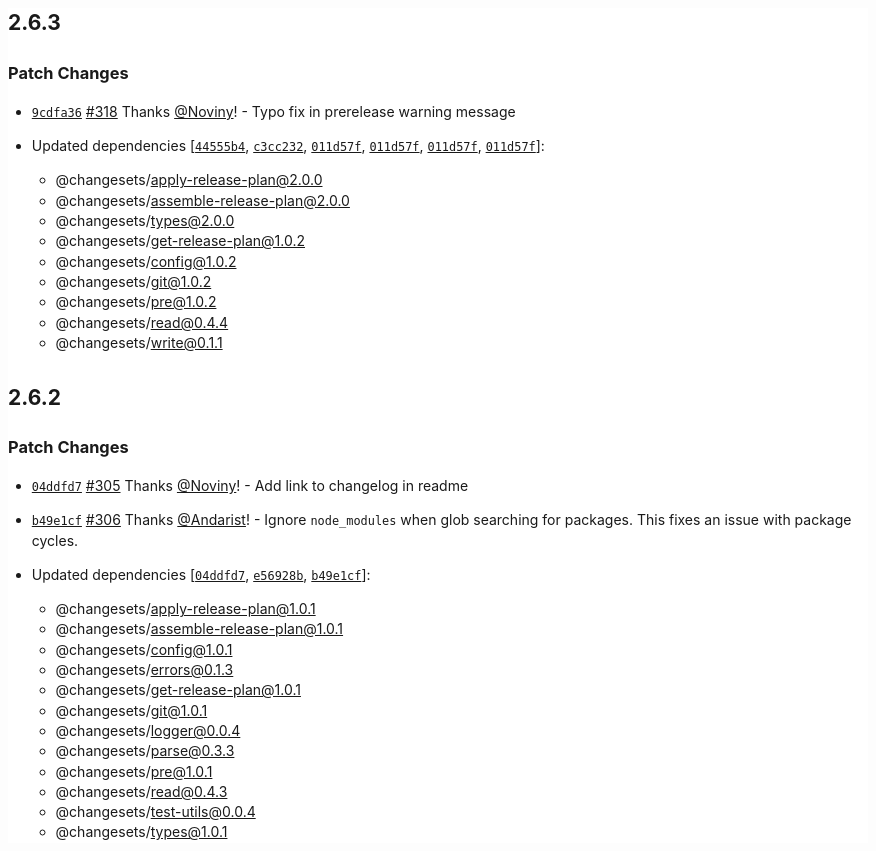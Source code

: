 ## 2.6.3

### Patch Changes

- [`9cdfa36`](https://github.com/changesets/changesets/commit/9cdfa36f831cca2b11593881671410a6d2f0b546) [#318](https://github.com/changesets/changesets/pull/318) Thanks [@Noviny](https://github.com/Noviny)! - Typo fix in prerelease warning message

- Updated dependencies [[`44555b4`](https://github.com/changesets/changesets/commit/44555b44cac843d973d31adbfc7703f45117d204), [`c3cc232`](https://github.com/changesets/changesets/commit/c3cc23204c6cb80487aced1b37ebe8ffde0e2111), [`011d57f`](https://github.com/changesets/changesets/commit/011d57f1edf9e37f75a8bef4f918e72166af096e), [`011d57f`](https://github.com/changesets/changesets/commit/011d57f1edf9e37f75a8bef4f918e72166af096e), [`011d57f`](https://github.com/changesets/changesets/commit/011d57f1edf9e37f75a8bef4f918e72166af096e), [`011d57f`](https://github.com/changesets/changesets/commit/011d57f1edf9e37f75a8bef4f918e72166af096e)]:
  - @changesets/apply-release-plan@2.0.0
  - @changesets/assemble-release-plan@2.0.0
  - @changesets/types@2.0.0
  - @changesets/get-release-plan@1.0.2
  - @changesets/config@1.0.2
  - @changesets/git@1.0.2
  - @changesets/pre@1.0.2
  - @changesets/read@0.4.4
  - @changesets/write@0.1.1

## 2.6.2

### Patch Changes

- [`04ddfd7`](https://github.com/changesets/changesets/commit/04ddfd7c3acbfb84ef9c92873fe7f9dea1f5145c) [#305](https://github.com/changesets/changesets/pull/305) Thanks [@Noviny](https://github.com/Noviny)! - Add link to changelog in readme

- [`b49e1cf`](https://github.com/changesets/changesets/commit/b49e1cff65dca7fe9e341a35aa91704aa0e51cb3) [#306](https://github.com/changesets/changesets/pull/306) Thanks [@Andarist](https://github.com/Andarist)! - Ignore `node_modules` when glob searching for packages. This fixes an issue with package cycles.

- Updated dependencies [[`04ddfd7`](https://github.com/changesets/changesets/commit/04ddfd7c3acbfb84ef9c92873fe7f9dea1f5145c), [`e56928b`](https://github.com/changesets/changesets/commit/e56928bbd6f9096def06ac37487bdbf28efec9d1), [`b49e1cf`](https://github.com/changesets/changesets/commit/b49e1cff65dca7fe9e341a35aa91704aa0e51cb3)]:
  - @changesets/apply-release-plan@1.0.1
  - @changesets/assemble-release-plan@1.0.1
  - @changesets/config@1.0.1
  - @changesets/errors@0.1.3
  - @changesets/get-release-plan@1.0.1
  - @changesets/git@1.0.1
  - @changesets/logger@0.0.4
  - @changesets/parse@0.3.3
  - @changesets/pre@1.0.1
  - @changesets/read@0.4.3
  - @changesets/test-utils@0.0.4
  - @changesets/types@1.0.1
